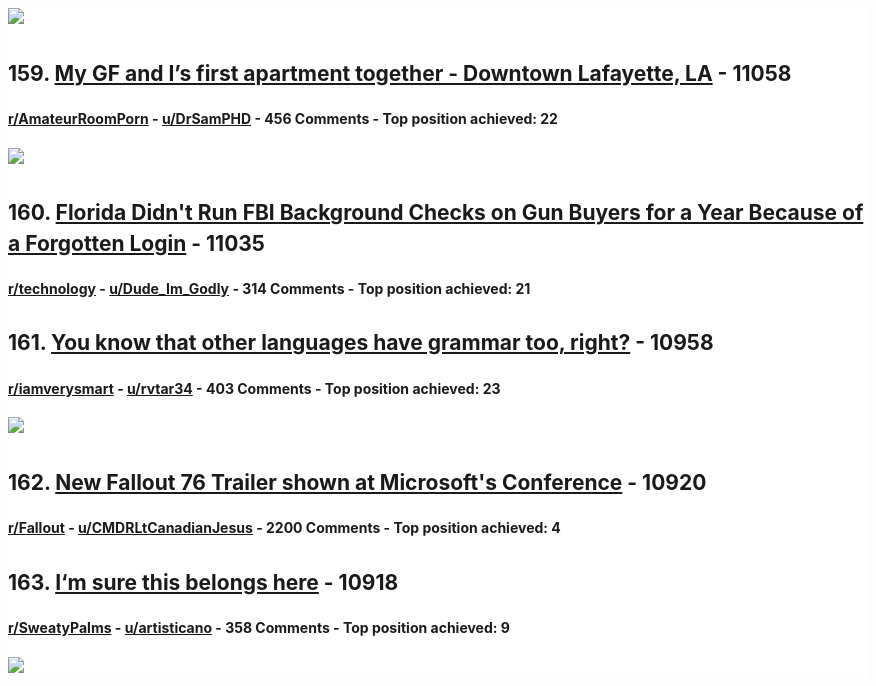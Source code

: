 <a href="https://gfycat.com/DigitalSparseAkitainu"><img src="https://b.thumbs.redditmedia.com/NPF3ypEHgZ3hio_gEP5n6wp_A_VyraWBRft8eilqd0M.jpg"></img></a>

## 159. [My GF and I’s first apartment together - Downtown Lafayette, LA](http://reddit.com/r/AmateurRoomPorn/comments/8q1dr1/my_gf_and_is_first_apartment_together_downtown/) - 11058
#### [r/AmateurRoomPorn](http://reddit.com/r/AmateurRoomPorn) - [u/DrSamPHD](http://reddit.com/u/DrSamPHD) - 456 Comments - Top position achieved: 22

<a href="https://i.redd.it/22xf533tv6311.jpg"><img src="https://b.thumbs.redditmedia.com/y-3AREQx5Hp5xeskyV1NHJYq5NwbXtVh0Ac9r4hUVog.jpg"></img></a>

## 160. [Florida Didn't Run FBI Background Checks on Gun Buyers for a Year Because of a Forgotten Login](http://reddit.com/r/technology/comments/8pwkqm/florida_didnt_run_fbi_background_checks_on_gun/) - 11035
#### [r/technology](http://reddit.com/r/technology) - [u/Dude_Im_Godly](http://reddit.com/u/Dude_Im_Godly) - 314 Comments - Top position achieved: 21

## 161. [You know that other languages have grammar too, right?](http://reddit.com/r/iamverysmart/comments/8q20cw/you_know_that_other_languages_have_grammar_too/) - 10958
#### [r/iamverysmart](http://reddit.com/r/iamverysmart) - [u/rvtar34](http://reddit.com/u/rvtar34) - 403 Comments - Top position achieved: 23

<a href="https://i.redd.it/sprx2w4oc7311.png"><img src="https://b.thumbs.redditmedia.com/F-I3EcH7Oye2YjyGsGLJIxmlEYqpWgCR0sNLuKLKb5s.jpg"></img></a>

## 162. [New Fallout 76 Trailer shown at Microsoft's Conference](http://reddit.com/r/Fallout/comments/8q3jv6/new_fallout_76_trailer_shown_at_microsofts/) - 10920
#### [r/Fallout](http://reddit.com/r/Fallout) - [u/CMDRLtCanadianJesus](http://reddit.com/u/CMDRLtCanadianJesus) - 2200 Comments - Top position achieved: 4

## 163. [I‘m sure this belongs here](http://reddit.com/r/SweatyPalms/comments/8pywlv/im_sure_this_belongs_here/) - 10918
#### [r/SweatyPalms](http://reddit.com/r/SweatyPalms) - [u/artisticano](http://reddit.com/u/artisticano) - 358 Comments - Top position achieved: 9

<a href="https://v.redd.it/h1irwx3o34311"><img src="https://b.thumbs.redditmedia.com/xY2EZ6D7lS_Q5S8MiY5Gh5VAbObS70MWp8Li8WKbgWI.jpg"></img></a>
